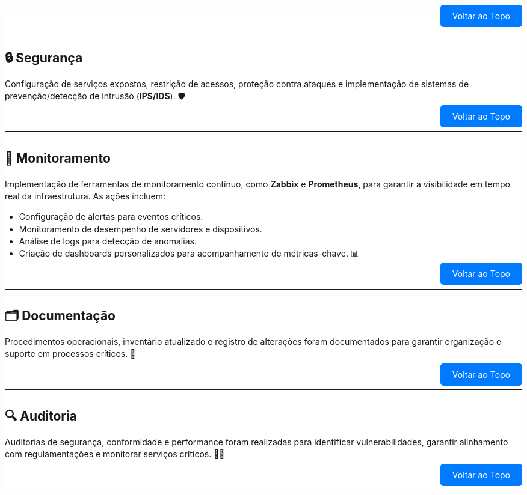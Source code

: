 <p align="right">
  <a href="#topo" style="text-decoration: none; background-color: #007bff; color: white; padding: 10px 20px; border-radius: 5px;">Voltar ao Topo</a>
</p>

---

## 🔒 <a name="seguranca"></a>Segurança
Configuração de serviços expostos, restrição de acessos, proteção contra ataques e implementação de sistemas de prevenção/detecção de intrusão (**IPS/IDS**). 🛡️

<p align="right">
  <a href="#topo" style="text-decoration: none; background-color: #007bff; color: white; padding: 10px 20px; border-radius: 5px;">Voltar ao Topo</a>
</p>

---
## 📡 <a name="monitoramento"></a>Monitoramento
Implementação de ferramentas de monitoramento contínuo, como **Zabbix** e **Prometheus**, para garantir a visibilidade em tempo real da infraestrutura. As ações incluem:
- Configuração de alertas para eventos críticos.
- Monitoramento de desempenho de servidores e dispositivos.
- Análise de logs para detecção de anomalias.
- Criação de dashboards personalizados para acompanhamento de métricas-chave. 📊

<p align="right">
  <a href="#topo" style="text-decoration: none; background-color: #007bff; color: white; padding: 10px 20px; border-radius: 5px;">Voltar ao Topo</a>
</p>

---

## 🗂️ <a name="documentacao"></a>Documentação
Procedimentos operacionais, inventário atualizado e registro de alterações foram documentados para garantir organização e suporte em processos críticos. 📝

<p align="right">
  <a href="#topo" style="text-decoration: none; background-color: #007bff; color: white; padding: 10px 20px; border-radius: 5px;">Voltar ao Topo</a>
</p>

---

## 🔍 <a name="auditoria"></a>Auditoria
Auditorias de segurança, conformidade e performance foram realizadas para identificar vulnerabilidades, garantir alinhamento com regulamentações e monitorar serviços críticos. 🕵️‍♂️

<p align="right">
  <a href="#topo" style="text-decoration: none; background-color: #007bff; color: white; padding: 10px 20px; border-radius: 5px;">Voltar ao Topo</a>
</p>

---
